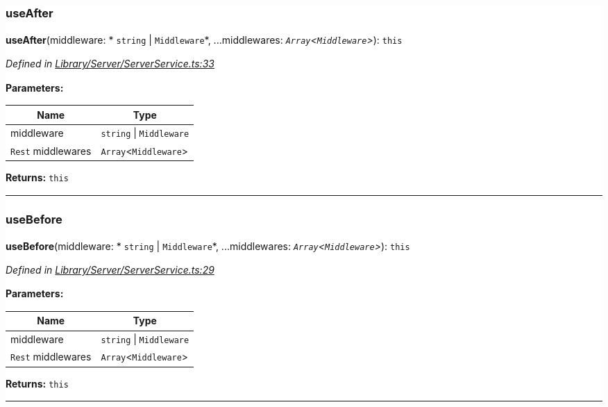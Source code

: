 ###  useAfter

**useAfter**(middleware: * `string` &#124; `Middleware`*, ...middlewares: *`Array`<`Middleware`>*): `this`

*Defined in [Library/Server/ServerService.ts:33](https://github.com/SpoonX/stix/blob/e9313e4/src/Library/Server/ServerService.ts#L33)*

**Parameters:**

| Name | Type |
| ------ | ------ |
| middleware |  `string` &#124; `Middleware`|
| `Rest` middlewares | `Array`<`Middleware`> |

**Returns:** `this`

___
<a id="usebefore"></a>

###  useBefore

**useBefore**(middleware: * `string` &#124; `Middleware`*, ...middlewares: *`Array`<`Middleware`>*): `this`

*Defined in [Library/Server/ServerService.ts:29](https://github.com/SpoonX/stix/blob/e9313e4/src/Library/Server/ServerService.ts#L29)*

**Parameters:**

| Name | Type |
| ------ | ------ |
| middleware |  `string` &#124; `Middleware`|
| `Rest` middlewares | `Array`<`Middleware`> |

**Returns:** `this`

___

